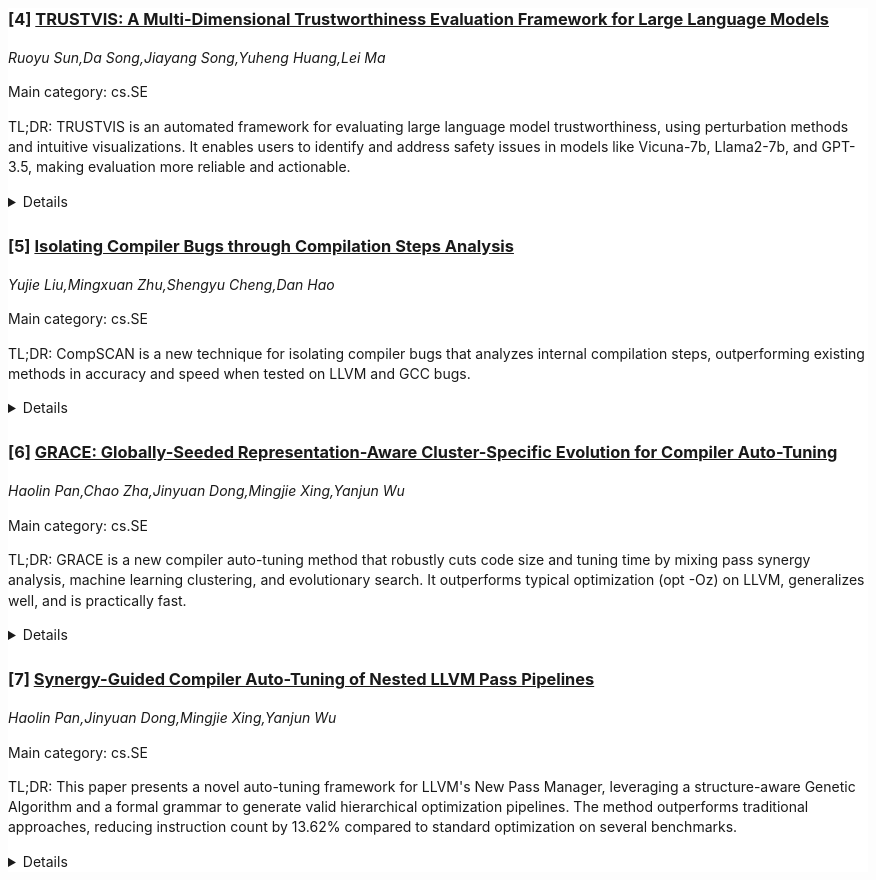 
### [4] [TRUSTVIS: A Multi-Dimensional Trustworthiness Evaluation Framework for Large Language Models](https://arxiv.org/abs/2510.13106)
*Ruoyu Sun,Da Song,Jiayang Song,Yuheng Huang,Lei Ma*

Main category: cs.SE

TL;DR: TRUSTVIS is an automated framework for evaluating large language model trustworthiness, using perturbation methods and intuitive visualizations. It enables users to identify and address safety issues in models like Vicuna-7b, Llama2-7b, and GPT-3.5, making evaluation more reliable and actionable.


<details><summary>Details</summary></details>


### [5] [Isolating Compiler Bugs through Compilation Steps Analysis](https://arxiv.org/abs/2510.13128)
*Yujie Liu,Mingxuan Zhu,Shengyu Cheng,Dan Hao*

Main category: cs.SE

TL;DR: CompSCAN is a new technique for isolating compiler bugs that analyzes internal compilation steps, outperforming existing methods in accuracy and speed when tested on LLVM and GCC bugs.


<details><summary>Details</summary></details>


### [6] [GRACE: Globally-Seeded Representation-Aware Cluster-Specific Evolution for Compiler Auto-Tuning](https://arxiv.org/abs/2510.13176)
*Haolin Pan,Chao Zha,Jinyuan Dong,Mingjie Xing,Yanjun Wu*

Main category: cs.SE

TL;DR: GRACE is a new compiler auto-tuning method that robustly cuts code size and tuning time by mixing pass synergy analysis, machine learning clustering, and evolutionary search. It outperforms typical optimization (opt -Oz) on LLVM, generalizes well, and is practically fast.


<details><summary>Details</summary></details>


### [7] [Synergy-Guided Compiler Auto-Tuning of Nested LLVM Pass Pipelines](https://arxiv.org/abs/2510.13184)
*Haolin Pan,Jinyuan Dong,Mingjie Xing,Yanjun Wu*

Main category: cs.SE

TL;DR: This paper presents a novel auto-tuning framework for LLVM's New Pass Manager, leveraging a structure-aware Genetic Algorithm and a formal grammar to generate valid hierarchical optimization pipelines. The method outperforms traditional approaches, reducing instruction count by 13.62% compared to standard optimization on several benchmarks.


<details><summary>Details</summary></details>

